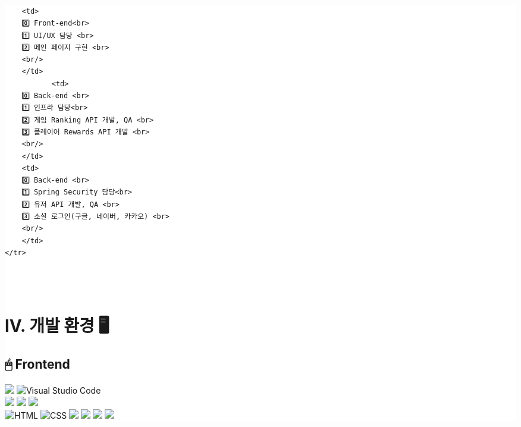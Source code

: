         <td>
        0️⃣ Front-end<br> 
        1️⃣ UI/UX 담당 <br>
        2️⃣ 메인 페이지 구현 <br>
        <br/>
        </td>
               <td>
        0️⃣ Back-end <br> 
        1️⃣ 인프라 담당<br>
        2️⃣ 게임 Ranking API 개발, QA <br>
        3️⃣ 플레이어 Rewards API 개발 <br>
        <br/>
        </td>
        <td>
        0️⃣ Back-end <br>
        1️⃣ Spring Security 담당<br>
        2️⃣ 유저 API 개발, QA <br>
        3️⃣ 소셜 로그인(구글, 네이버, 카카오) <br>
        <br/>
        </td>
    </tr>
</div>
</table>
</div>

<br/>
<br/>


# Ⅳ. 개발 환경 🖥 
## 🖱 Frontend
<img src="https://img.shields.io/badge/JavaScript(es6)-F7DF1E.svg?style=for-the-badge&logo=javascript&logoColor=black"> ![Visual Studio Code](https://img.shields.io/badge/Visual%20Studio%20Code-007ACC.svg?&style=for-the-badge&logo=Visual%20Studio%20Code&logoColor=white) 
<br/>
<img src="https://img.shields.io/badge/react-%2320232a.svg?style=for-the-badge&logo=react&logoColor=%2361DAFB">
<img src="https://img.shields.io/badge/openvidu-624f00?style=for-the-badge">
<img src="https://img.shields.io/badge/Socket.io-black?style=for-the-badge&logo=socket.io&badgeColor=010101">
<br/>
![HTML](https://img.shields.io/badge/HTML-%23E34F26.svg?style=for-the-badge&logo=html5&logoColor=white)
![CSS](https://img.shields.io/badge/CSS-%231572B6.svg?style=for-the-badge&logo=css3&logoColor=white)
<img src="https://img.shields.io/badge/redux-%23593d88.svg?style=for-the-badge&logo=redux&logoColor=white">
<img src="https://img.shields.io/badge/tailwindcss-%2338B2AC.svg?style=for-the-badge&logo=tailwind-css&logoColor=white">
<img src="https://img.shields.io/badge/Lottie-00c1a2?style=for-the-badge">
<img src="https://img.shields.io/badge/flowbite-1b61ea?style=for-the-badge">
